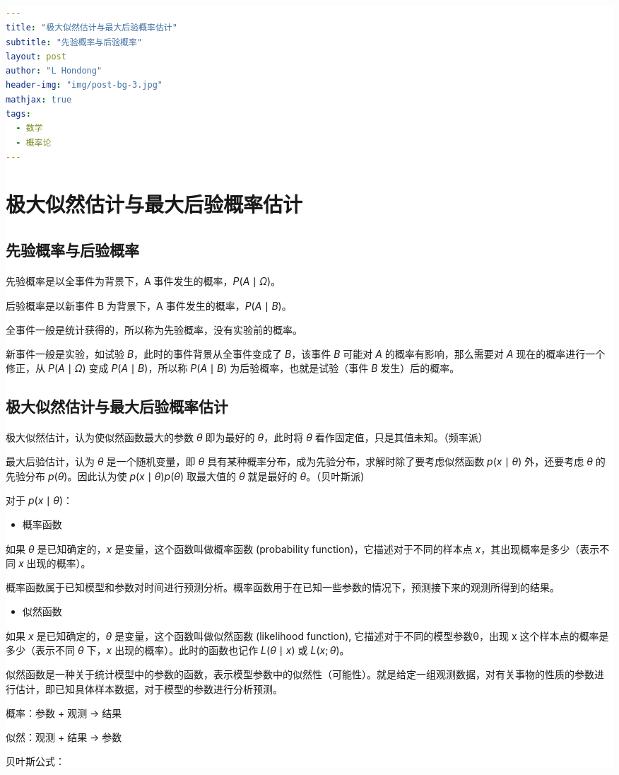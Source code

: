 ```yaml
---
title: "极大似然估计与最大后验概率估计"
subtitle: "先验概率与后验概率"
layout: post
author: "L Hondong"
header-img: "img/post-bg-3.jpg"
mathjax: true
tags:
  - 数学
  - 概率论
---
```


# 极大似然估计与最大后验概率估计

## 先验概率与后验概率

先验概率是以全事件为背景下，A 事件发生的概率，$P(A\mid\Omega)$。

后验概率是以新事件 B 为背景下，A 事件发生的概率，$P(A\mid B)$。

全事件一般是统计获得的，所以称为先验概率，没有实验前的概率。

新事件一般是实验，如试验 $B$，此时的事件背景从全事件变成了 $B$，该事件 $B$ 可能对 $A$ 的概率有影响，那么需要对 $A$ 现在的概率进行一个修正，从 $P(A\mid\Omega)$ 变成 $P(A\mid B)$，所以称 $P(A\mid B)$ 为后验概率，也就是试验（事件 $B$ 发生）后的概率。

## 极大似然估计与最大后验概率估计

极大似然估计，认为使似然函数最大的参数 $\theta$ 即为最好的 $\theta$，此时将 $\theta$ 看作固定值，只是其值未知。（频率派）

最大后验估计，认为 $\theta$ 是一个随机变量，即 $\theta$ 具有某种概率分布，成为先验分布，求解时除了要考虑似然函数 $p(x\mid\theta)$ 外，还要考虑 $\theta$ 的先验分布 $p(\theta)$。因此认为使 $p(x\mid\theta)p(\theta)$ 取最大值的 $\theta$ 就是最好的 $\theta$。（贝叶斯派)

对于 $p(x\mid\theta)$：

- 概率函数

如果 $\theta$ 是已知确定的，$x$ 是变量，这个函数叫做概率函数 (probability function)，它描述对于不同的样本点 $x$，其出现概率是多少（表示不同 $x$ 出现的概率）。

概率函数属于已知模型和参数对时间进行预测分析。概率函数用于在已知一些参数的情况下，预测接下来的观测所得到的结果。

- 似然函数

如果 $x$ 是已知确定的，$θ$ 是变量，这个函数叫做似然函数 (likelihood function), 它描述对于不同的模型参数θ，出现 x 这个样本点的概率是多少（表示不同 $θ$ 下，$x$ 出现的概率）。此时的函数也记作 $L(θ\mid x)$ 或 $L(x;θ)$。

似然函数是一种关于统计模型中的参数的函数，表示模型参数中的似然性（可能性）。就是给定一组观测数据，对有关事物的性质的参数进行估计，即已知具体样本数据，对于模型的参数进行分析预测。

概率：参数 + 观测 → 结果

似然：观测 + 结果 → 参数

贝叶斯公式：
